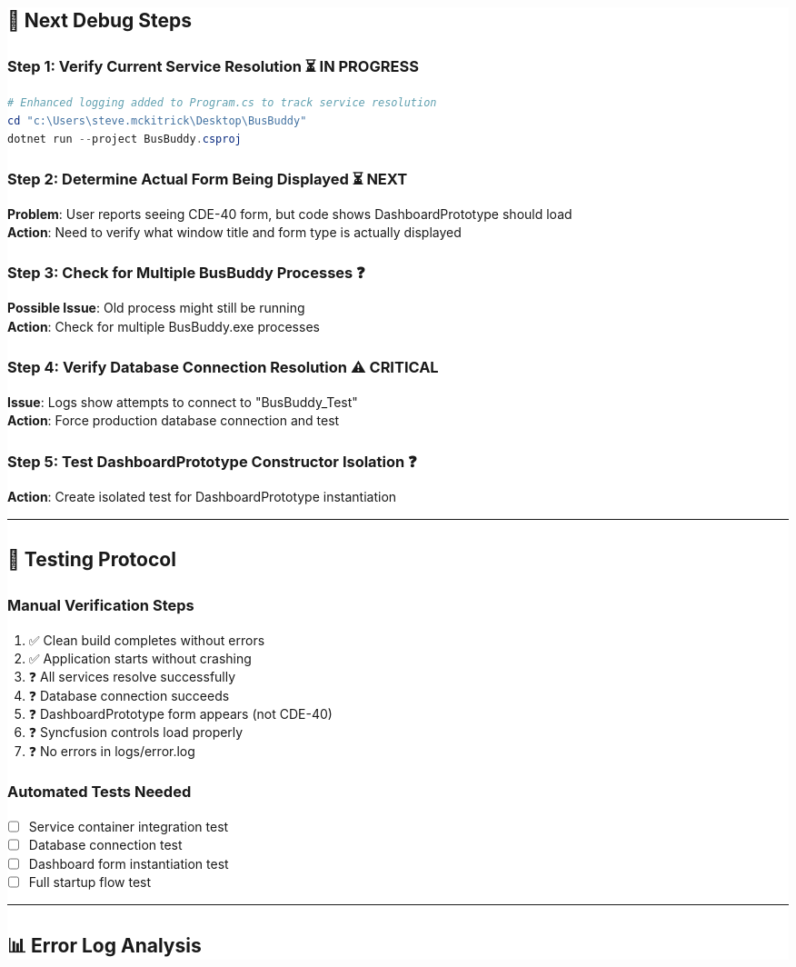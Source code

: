 
## 🧪 Next Debug Steps

### Step 1: Verify Current Service Resolution ⏳ IN PROGRESS
```powershell
# Enhanced logging added to Program.cs to track service resolution
cd "c:\Users\steve.mckitrick\Desktop\BusBuddy"
dotnet run --project BusBuddy.csproj
```

### Step 2: Determine Actual Form Being Displayed ⏳ NEXT
**Problem**: User reports seeing CDE-40 form, but code shows DashboardPrototype should load  
**Action**: Need to verify what window title and form type is actually displayed

### Step 3: Check for Multiple BusBuddy Processes ❓ 
**Possible Issue**: Old process might still be running  
**Action**: Check for multiple BusBuddy.exe processes

### Step 4: Verify Database Connection Resolution ⚠️ CRITICAL
**Issue**: Logs show attempts to connect to "BusBuddy_Test"  
**Action**: Force production database connection and test

### Step 5: Test DashboardPrototype Constructor Isolation ❓
**Action**: Create isolated test for DashboardPrototype instantiation

---

## 📝 Testing Protocol

### Manual Verification Steps
1. ✅ Clean build completes without errors
2. ✅ Application starts without crashing  
3. ❓ All services resolve successfully
4. ❓ Database connection succeeds
5. ❓ DashboardPrototype form appears (not CDE-40)
6. ❓ Syncfusion controls load properly
7. ❓ No errors in logs/error.log

### Automated Tests Needed
- [ ] Service container integration test
- [ ] Database connection test  
- [ ] Dashboard form instantiation test
- [ ] Full startup flow test

---

## 📊 Error Log Analysis
